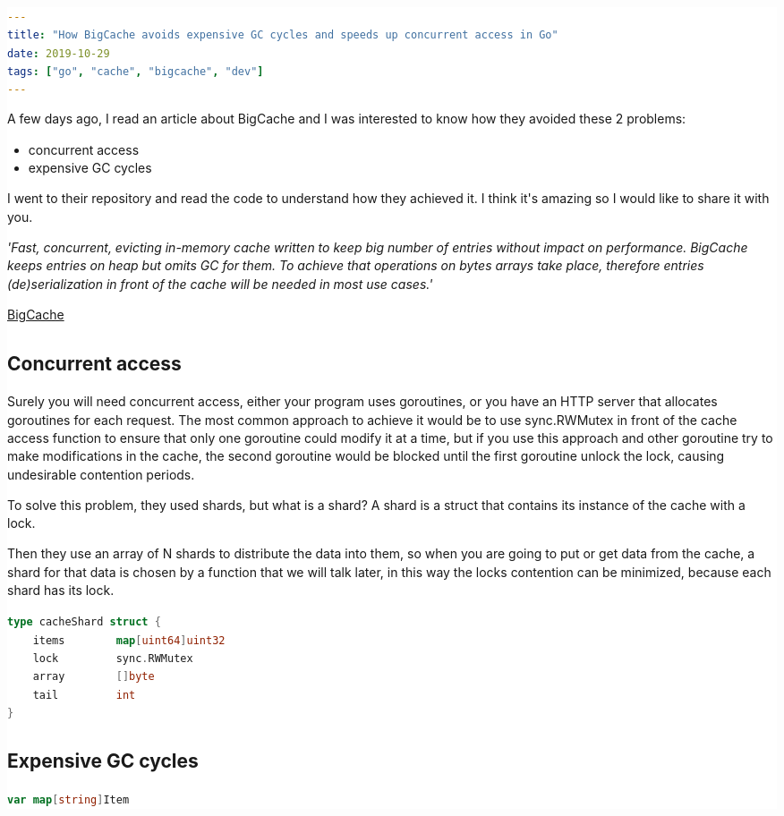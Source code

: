 ```yaml
---
title: "How BigCache avoids expensive GC cycles and speeds up concurrent access in Go"
date: 2019-10-29
tags: ["go", "cache", "bigcache", "dev"]
---
```


A few days ago, I read an article about BigCache and I was interested to know how they avoided these 2 problems:

* concurrent access
* expensive GC cycles

I went to their repository and read the code to understand how they achieved it. I think it's amazing so I would like to share it with you.

*'Fast, concurrent, evicting in-memory cache written to keep big number of entries without impact on performance. BigCache keeps entries on heap but omits GC for them. To achieve that operations on bytes arrays take place, therefore entries (de)serialization in front of the cache will be needed in most use cases.'*

[BigCache](https://github.com/allegro/bigcache)

## Concurrent access

Surely you will need concurrent access, either your program uses goroutines, or you have an HTTP server that allocates goroutines for each request. The most common approach to achieve it would be to use sync.RWMutex in front of the cache access function to ensure that only one goroutine could modify it at a time, but if you use this approach and other goroutine try to make modifications in the cache, the second goroutine would be blocked until the first goroutine unlock the lock, causing undesirable contention periods.


To solve this problem, they used shards, but what is a shard? A shard is a struct that contains its instance of the cache with a lock.

Then they use an array of N shards to distribute the data into them, so when you are going to put or get data from the cache, a shard for that data is chosen by a function that we will talk later, in this way the locks contention can be minimized, because each shard has its lock.


```go
type cacheShard struct {
	items        map[uint64]uint32
	lock         sync.RWMutex
	array        []byte
	tail         int
}
```

## Expensive GC cycles

```go
var map[string]Item
```
